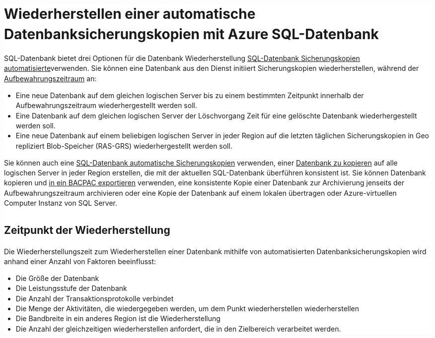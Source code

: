 <properties
   pageTitle="Geschäftskontinuität Cloud – Wiederherstellen einer gelöschte Datenbank - SQL-Datenbank | Microsoft Azure"
   description="Lernen Sie Point-in-Time wiederherstellen, mit dem Sie die Anwendung einer SQL Azure-Datenbank zu einem vorherigen Punkt in (bis zu 35 Tage) zurückzusetzen kann."
   services="sql-database"
   documentationCenter=""
   authors="stevestein"
   manager="jhubbard"
   editor="monicar"/>

<tags
   ms.service="sql-database"
   ms.devlang="NA"
   ms.topic="article"
   ms.tgt_pltfrm="NA"
   ms.workload="NA"
   ms.date="08/01/2016"
   ms.author="sstein"/>

# <a name="recover-an-azure-sql-database-using-automated-database-backups"></a>Wiederherstellen einer automatische Datenbanksicherungskopien mit Azure SQL-Datenbank

SQL-Datenbank bietet drei Optionen für die Datenbank Wiederherstellung [SQL-Datenbank Sicherungskopien automatisierte](sql-database-automated-backups.md)verwenden. Sie können eine Datenbank aus den Dienst initiiert Sicherungskopien wiederherstellen, während der [Aufbewahrungszeitraum](sql-database-service-tiers.md) an:

- Eine neue Datenbank auf dem gleichen logischen Server bis zu einem bestimmten Zeitpunkt innerhalb der Aufbewahrungszeitraum wiederhergestellt werden soll. 
- Eine Datenbank auf dem gleichen logischen Server der Löschvorgang Zeit für eine gelöschte Datenbank wiederhergestellt werden soll.
- Eine neue Datenbank auf einem beliebigen logischen Server in jeder Region auf die letzten täglichen Sicherungskopien in Geo repliziert Blob-Speicher (RAS-GRS) wiederhergestellt werden soll.

Sie können auch eine [SQL-Datenbank automatische Sicherungskopien](sql-database-automated-backups.md) verwenden, einer [Datenbank zu kopieren](sql-database-copy.md) auf alle logischen Server in jeder Region erstellen, die mit der aktuellen SQL-Datenbank überführen konsistent ist. Sie können Datenbank kopieren und [in ein BACPAC exportieren](sql-database-export.md) verwenden, eine konsistente Kopie einer Datenbank zur Archivierung jenseits der Aufbewahrungszeitraum archivieren oder eine Kopie der Datenbank auf einem lokalen übertragen oder Azure-virtuellen Computer Instanz von SQL Server.

## <a name="recovery-time"></a>Zeitpunkt der Wiederherstellung

Die Wiederherstellungszeit zum Wiederherstellen einer Datenbank mithilfe von automatisierten Datenbanksicherungskopien wird anhand einer Anzahl von Faktoren beeinflusst: 
 - Die Größe der Datenbank
 - Die Leistungsstufe der Datenbank
 - Die Anzahl der Transaktionsprotokolle verbindet
 - Die Menge der Aktivitäten, die wiedergegeben werden, um dem Punkt wiederherstellen wiederherstellen
 - Die Bandbreite in ein anderes Region ist die Wiederherstellung 
 - Die Anzahl der gleichzeitigen wiederherstellen anfordert, die in den Zielbereich verarbeitet werden. 
 